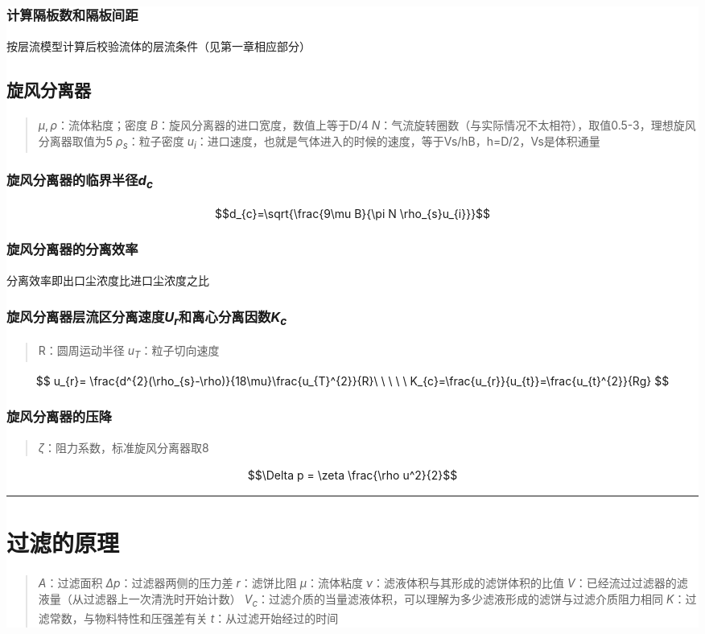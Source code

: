 

### 计算隔板数和隔板间距
按层流模型计算后校验流体的层流条件（见第一章相应部分）


## 旋风分离器

>$\mu,\rho$：流体粘度；密度
>$B$：旋风分离器的进口宽度，数值上等于D/4
>$N$：气流旋转圈数（与实际情况不太相符），取值0.5-3，理想旋风分离器取值为5
>$\rho_s$：粒子密度
>$u_{i}$：进口速度，也就是气体进入的时候的速度，等于Vs/hB，h=D/2，Vs是体积通量

### 旋风分离器的临界半径$d_{c}$
$$d_{c}=\sqrt{\frac{9\mu B}{\pi N \rho_{s}u_{i}}}$$

### 旋风分离器的分离效率
分离效率即出口尘浓度比进口尘浓度之比

### 旋风分离器层流区分离速度$U_r$和离心分离因数$K_{c}$

> R：圆周运动半径
> $u_{T}$：粒子切向速度

$$
u_{r}= \frac{d^{2}(\rho_{s}-\rho)}{18\mu}\frac{u_{T}^{2}}{R}\ \ \ \ \ K_{c}=\frac{u_{r}}{u_{t}}=\frac{u_{t}^{2}}{Rg}
$$






### 旋风分离器的压降
>$\zeta$：阻力系数，标准旋风分离器取8


$$\Delta p = \zeta \frac{\rho u^2}{2}$$



****

# 过滤的原理
>$A$：过滤面积
>$\Delta p$：过滤器两侧的压力差
>$r$：滤饼比阻
>$\mu$：流体粘度
>$\nu$：滤液体积与其形成的滤饼体积的比值
>$V$：已经流过过滤器的滤液量（从过滤器上一次清洗时开始计数）
>$V_{c}$：过滤介质的当量滤液体积，可以理解为多少滤液形成的滤饼与过滤介质阻力相同
> $K$：过滤常数，与物料特性和压强差有关
>$t$：从过滤开始经过的时间
